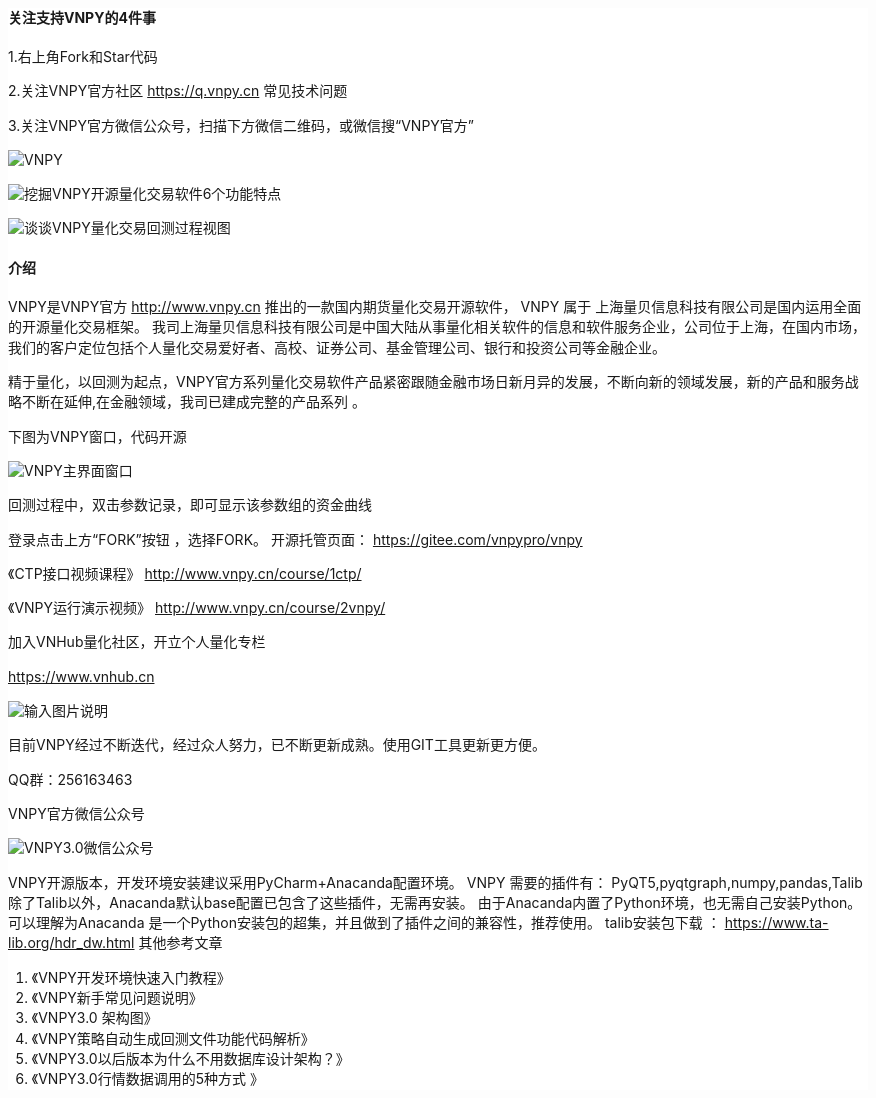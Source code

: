 #### 关注支持VNPY的4件事

1.右上角Fork和Star代码

2.关注VNPY官方社区  https://q.vnpy.cn 常见技术问题

3.关注VNPY官方微信公众号，扫描下方微信二维码，或微信搜“VNPY官方”

![VNPY](https://images.gitee.com/uploads/images/2021/1127/144239_33e658b5_1204097.png "vnpyf2.png")

![挖掘VNPY开源量化交易软件6个功能特点](https://images.gitee.com/uploads/images/2022/0124/055820_4b1ee516_9312679.png "vnpyf2.png")

![谈谈VNPY量化交易回测过程视图](https://images.gitee.com/uploads/images/2022/0124/060424_423a0cd2_9312679.png "介绍2x3.png")
#### 介绍
VNPY是VNPY官方 http://www.vnpy.cn 推出的一款国内期货量化交易开源软件，
VNPY 属于 上海量贝信息科技有限公司是国内运用全面的开源量化交易框架。 我司上海量贝信息科技有限公司是中国大陆从事量化相关软件的信息和软件服务企业，公司位于上海，在国内市场，我们的客户定位包括个人量化交易爱好者、高校、证券公司、基金管理公司、银行和投资公司等金融企业。 

精于量化，以回测为起点，VNPY官方系列量化交易软件产品紧密跟随金融市场日新月异的发展，不断向新的领域发展，新的产品和服务战略不断在延伸,在金融领域，我司已建成完整的产品系列 。

下图为VNPY窗口，代码开源


![VNPY主界面窗口](https://images.gitee.com/uploads/images/2021/1203/111218_1a1fab6e_1204097.jpeg  "backtest2.jpeg ")

回测过程中，双击参数记录，即可显示该参数组的资金曲线

 登录点击上方“FORK”按钮 ，选择FORK。
开源托管页面： https://gitee.com/vnpypro/vnpy

《CTP接口视频课程》
http://www.vnpy.cn/course/1ctp/

《VNPY运行演示视频》
http://www.vnpy.cn/course/2vnpy/

加入VNHub量化社区，开立个人量化专栏

https://www.vnhub.cn

![输入图片说明](https://images.gitee.com/uploads/images/2022/0315/104501_d04526bd_9312679.png "vnhub社区2.png")

目前VNPY经过不断迭代，经过众人努力，已不断更新成熟。使用GIT工具更新更方便。

 QQ群：256163463

VNPY官方微信公众号

![VNPY3.0微信公众号](https://images.gitee.com/uploads/images/2021/1127/144239_33e658b5_1204097.png   "backtest2.jpeg ")

VNPY开源版本，开发环境安装建议采用PyCharm+Anacanda配置环境。
VNPY 需要的插件有：
PyQT5,pyqtgraph,numpy,pandas,Talib
除了Talib以外，Anacanda默认base配置已包含了这些插件，无需再安装。
由于Anacanda内置了Python环境，也无需自己安装Python。
可以理解为Anacanda 是一个Python安装包的超集，并且做到了插件之间的兼容性，推荐使用。
talib安装包下载 ： https://www.ta-lib.org/hdr_dw.html
其他参考文章
1. 《VNPY开发环境快速入门教程》
2. 《VNPY新手常见问题说明》
3. 《VNPY3.0 架构图》
4. 《VNPY策略自动生成回测文件功能代码解析》
5. 《VNPY3.0以后版本为什么不用数据库设计架构？》
6. 《VNPY3.0行情数据调用的5种方式 》
